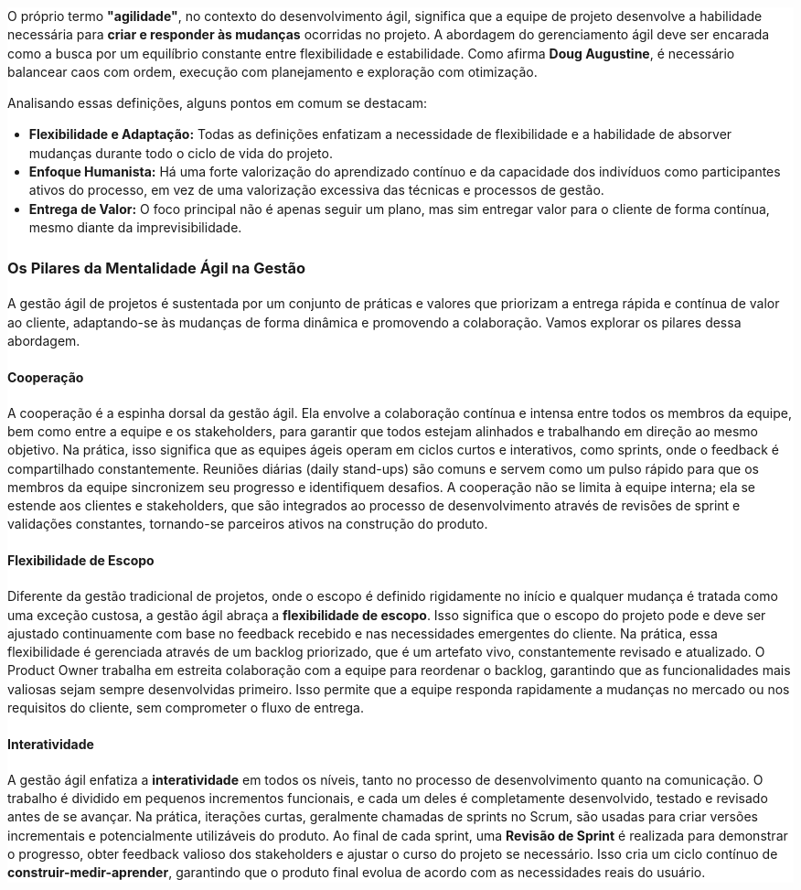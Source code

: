 O próprio termo **"agilidade"**, no contexto do desenvolvimento ágil, significa que a equipe de projeto desenvolve a habilidade necessária para **criar e responder às mudanças** ocorridas no projeto. A abordagem do gerenciamento ágil deve ser encarada como a busca por um equilíbrio constante entre flexibilidade e estabilidade. Como afirma **Doug Augustine**, é necessário balancear caos com ordem, execução com planejamento e exploração com otimização.

Analisando essas definições, alguns pontos em comum se destacam:

- **Flexibilidade e Adaptação:** Todas as definições enfatizam a necessidade de flexibilidade e a habilidade de absorver mudanças durante todo o ciclo de vida do projeto.
- **Enfoque Humanista:** Há uma forte valorização do aprendizado contínuo e da capacidade dos indivíduos como participantes ativos do processo, em vez de uma valorização excessiva das técnicas e processos de gestão.
- **Entrega de Valor:** O foco principal não é apenas seguir um plano, mas sim entregar valor para o cliente de forma contínua, mesmo diante da imprevisibilidade.

### Os Pilares da Mentalidade Ágil na Gestão

A gestão ágil de projetos é sustentada por um conjunto de práticas e valores que priorizam a entrega rápida e contínua de valor ao cliente, adaptando-se às mudanças de forma dinâmica e promovendo a colaboração. Vamos explorar os pilares dessa abordagem.

#### Cooperação

A cooperação é a espinha dorsal da gestão ágil. Ela envolve a colaboração contínua e intensa entre todos os membros da equipe, bem como entre a equipe e os stakeholders, para garantir que todos estejam alinhados e trabalhando em direção ao mesmo objetivo. Na prática, isso significa que as equipes ágeis operam em ciclos curtos e interativos, como sprints, onde o feedback é compartilhado constantemente. Reuniões diárias (daily stand-ups) são comuns e servem como um pulso rápido para que os membros da equipe sincronizem seu progresso e identifiquem desafios. A cooperação não se limita à equipe interna; ela se estende aos clientes e stakeholders, que são integrados ao processo de desenvolvimento através de revisões de sprint e validações constantes, tornando-se parceiros ativos na construção do produto.

#### Flexibilidade de Escopo

Diferente da gestão tradicional de projetos, onde o escopo é definido rigidamente no início e qualquer mudança é tratada como uma exceção custosa, a gestão ágil abraça a **flexibilidade de escopo**. Isso significa que o escopo do projeto pode e deve ser ajustado continuamente com base no feedback recebido e nas necessidades emergentes do cliente. Na prática, essa flexibilidade é gerenciada através de um backlog priorizado, que é um artefato vivo, constantemente revisado e atualizado. O Product Owner trabalha em estreita colaboração com a equipe para reordenar o backlog, garantindo que as funcionalidades mais valiosas sejam sempre desenvolvidas primeiro. Isso permite que a equipe responda rapidamente a mudanças no mercado ou nos requisitos do cliente, sem comprometer o fluxo de entrega.

#### Interatividade

A gestão ágil enfatiza a **interatividade** em todos os níveis, tanto no processo de desenvolvimento quanto na comunicação. O trabalho é dividido em pequenos incrementos funcionais, e cada um deles é completamente desenvolvido, testado e revisado antes de se avançar. Na prática, iterações curtas, geralmente chamadas de sprints no Scrum, são usadas para criar versões incrementais e potencialmente utilizáveis do produto. Ao final de cada sprint, uma **Revisão de Sprint** é realizada para demonstrar o progresso, obter feedback valioso dos stakeholders e ajustar o curso do projeto se necessário. Isso cria um ciclo contínuo de **construir-medir-aprender**, garantindo que o produto final evolua de acordo com as necessidades reais do usuário.
